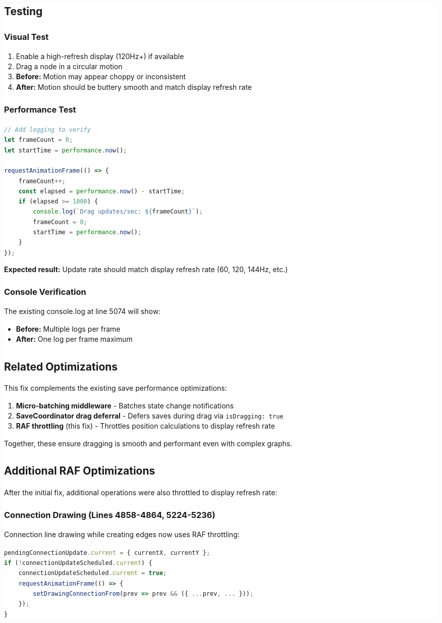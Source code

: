## Testing

### Visual Test
1. Enable a high-refresh display (120Hz+) if available
2. Drag a node in a circular motion
3. **Before:** Motion may appear choppy or inconsistent
4. **After:** Motion should be buttery smooth and match display refresh rate

### Performance Test
```javascript
// Add logging to verify
let frameCount = 0;
let startTime = performance.now();

requestAnimationFrame(() => {
    frameCount++;
    const elapsed = performance.now() - startTime;
    if (elapsed >= 1000) {
        console.log(`Drag updates/sec: ${frameCount}`);
        frameCount = 0;
        startTime = performance.now();
    }
});
```

**Expected result:** Update rate should match display refresh rate (60, 120, 144Hz, etc.)

### Console Verification
The existing console.log at line 5074 will show:
- **Before:** Multiple logs per frame
- **After:** One log per frame maximum

## Related Optimizations

This fix complements the existing save performance optimizations:
1. **Micro-batching middleware** - Batches state change notifications
2. **SaveCoordinator drag deferral** - Defers saves during drag via `isDragging: true`
3. **RAF throttling** (this fix) - Throttles position calculations to display refresh rate

Together, these ensure dragging is smooth and performant even with complex graphs.

## Additional RAF Optimizations

After the initial fix, additional operations were also throttled to display refresh rate:

### Connection Drawing (Lines 4858-4864, 5224-5236)
Connection line drawing while creating edges now uses RAF throttling:
```javascript
pendingConnectionUpdate.current = { currentX, currentY };
if (!connectionUpdateScheduled.current) {
    connectionUpdateScheduled.current = true;
    requestAnimationFrame(() => {
        setDrawingConnectionFrom(prev => prev && ({ ...prev, ... }));
    });
}
```

